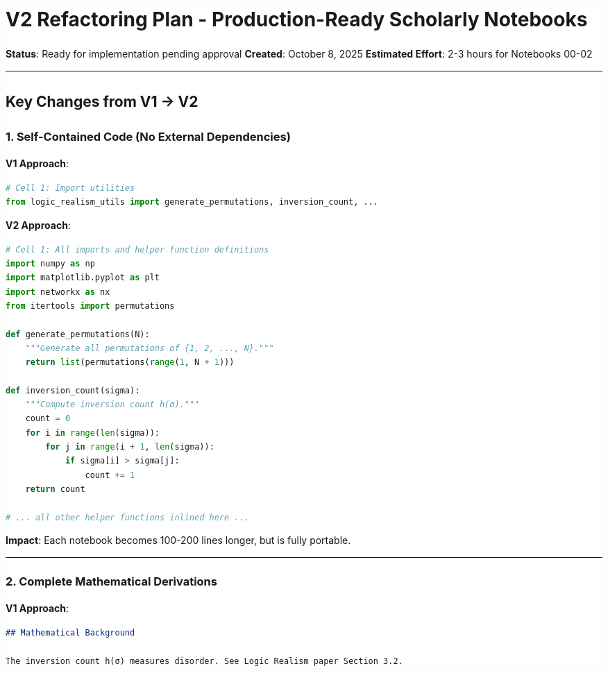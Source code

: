# V2 Refactoring Plan - Production-Ready Scholarly Notebooks

**Status**: Ready for implementation pending approval
**Created**: October 8, 2025
**Estimated Effort**: 2-3 hours for Notebooks 00-02

---

## Key Changes from V1 → V2

### 1. Self-Contained Code (No External Dependencies)

**V1 Approach**:
```python
# Cell 1: Import utilities
from logic_realism_utils import generate_permutations, inversion_count, ...
```

**V2 Approach**:
```python
# Cell 1: All imports and helper function definitions
import numpy as np
import matplotlib.pyplot as plt
import networkx as nx
from itertools import permutations

def generate_permutations(N):
    """Generate all permutations of {1, 2, ..., N}."""
    return list(permutations(range(1, N + 1)))

def inversion_count(sigma):
    """Compute inversion count h(σ)."""
    count = 0
    for i in range(len(sigma)):
        for j in range(i + 1, len(sigma)):
            if sigma[i] > sigma[j]:
                count += 1
    return count

# ... all other helper functions inlined here ...
```

**Impact**: Each notebook becomes 100-200 lines longer, but is fully portable.

---

### 2. Complete Mathematical Derivations

**V1 Approach**:
```markdown
## Mathematical Background

The inversion count h(σ) measures disorder. See Logic Realism paper Section 3.2.
```
